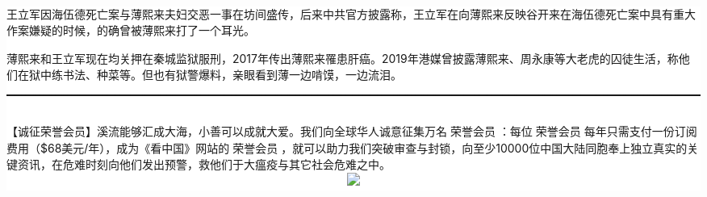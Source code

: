    <center>
    <div id="div-gpt-ad-1589559869784-0">
    </div>
   </center>
  </div>
 </center>
 <p>
  王立军因海伍德死亡案与薄熙来夫妇交恶一事在坊间盛传，后来中共官方披露称，王立军在向薄熙来反映谷开来在海伍德死亡案中具有重大作案嫌疑的时候，的确曾被薄熙来打了一个耳光。
 </p>
 <center>
  <div style="max-width: 632px;height:180px; display: none; text-align: center; margin: 0 auto; overflow: hidden;overflow-x: hidden;">
   <div id="taboola-midarticle-thumbnails" style="max-width: 632px;height:180px;overflow: hidden;overflow-x: hidden;">
   </div>
  </div>
  <div>
   <center>
    <div id="div-gpt-ad-1589559869784-0">
    </div>
   </center>
  </div>
 </center>
 <p>
  薄熙来和王立军现在均关押在秦城监狱服刑，2017年传出薄熙来罹患肝癌。2019年港媒曾披露薄熙来、周永康等大老虎的囚徒生活，称他们在狱中练书法、种菜等。但也有狱警爆料，亲眼看到薄一边啃馍，一边流泪。
 </p>
 <center>
  <div style="max-width: 632px;height:180px; display: none; text-align: center; margin: 0 auto; overflow: hidden;overflow-x: hidden;">
   <div id="taboola-midarticle-thumbnails" style="max-width: 632px;height:180px;overflow: hidden;overflow-x: hidden;">
   </div>
  </div>
  <div>
   <center>
    <div id="div-gpt-ad-1589559869784-0">
    </div>
   </center>
  </div>
 </center>
 <p style="margin-bottom:12px;">
  <hr style="border-top: 1px dashed  ;" width="100%"/>
  <br/>
  【诚征荣誉会员】溪流能够汇成大海，小善可以成就大爱。我们向全球华人诚意征集万名
  <span href="/kzgd/subscribe.html" target="_blank">
   荣誉会员
  </span>
  ：每位
  <span href="/kzgd/subscribe.html" target="_blank">
   荣誉会员
  </span>
  每年只需支付一份订阅费用（$68美元/年），成为《看中国》网站的
  <span href="/kzgd/subscribe.html" target="_blank">
   荣誉会员
  </span>
  ，就可以助力我们突破审查与封锁，向至少10000位中国大陆同胞奉上独立真实的关键资讯，在危难时刻向他们发出预警，救他们于大瘟疫与其它社会危难之中。
  <center>
   <span href="https://account.secretchina.com/planshopcart.php?pid=2020plana&amp;carf=add&amp;code=b5">
    <img src="/kzgd/ad/join_membership_728x90.jpg" width="100%"/>
   </span>
  </center>
  <center>